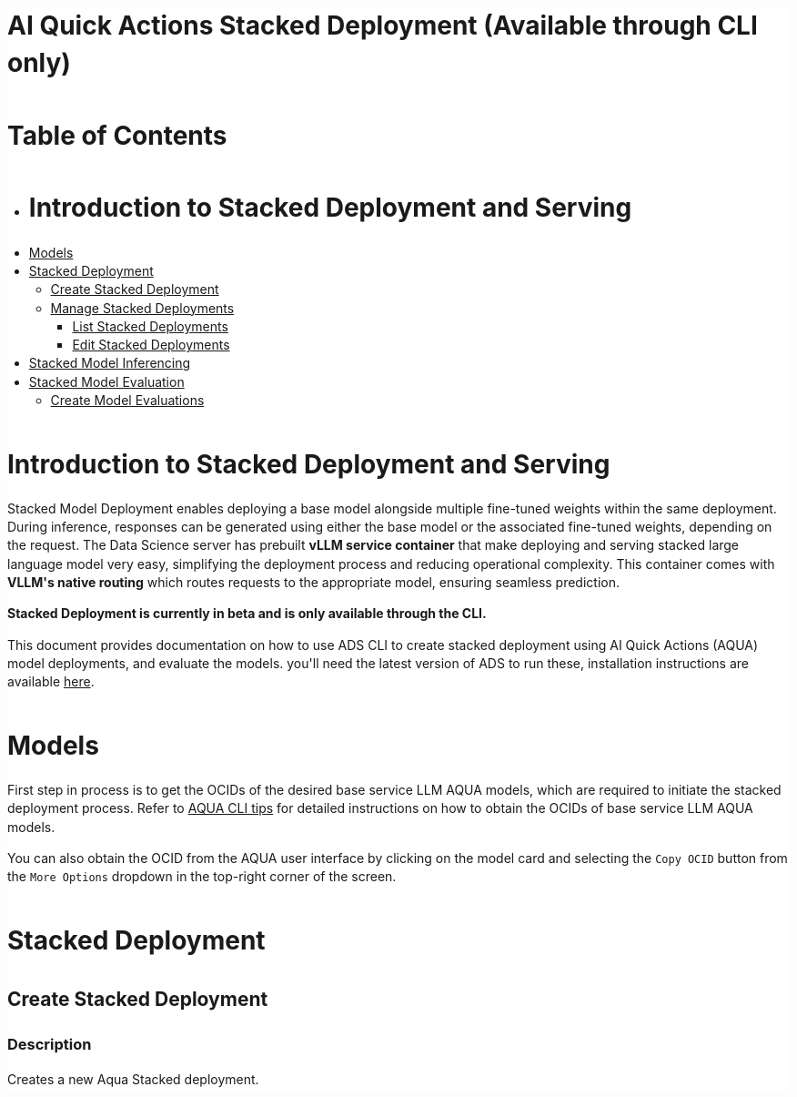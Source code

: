 # **AI Quick Actions Stacked Deployment (Available through CLI only)**

# Table of Contents
- # Introduction to Stacked Deployment and Serving
- [Models](#models)
- [Stacked Deployment](#stacked-deployment)
  - [Create Stacked Deployment](#create-stacked-deployment)
  - [Manage Stacked Deployments](#manage-stacked-deployments)
    - [List Stacked Deployments](#list-stacked-deployments)
    - [Edit Stacked Deployments](#edit-stacked-deployments)
- [Stacked Model Inferencing](#stacked-model-inferencing)
- [Stacked Model Evaluation](#stacked-model-evaluation)
  - [Create Model Evaluations](#create-model-evaluations)

# Introduction to Stacked Deployment and Serving

Stacked Model Deployment enables deploying a base model alongside multiple fine-tuned weights within the same deployment. During inference, responses can be generated using either the base model or the associated fine-tuned weights, depending on the request. The Data Science server has prebuilt **vLLM service container** that make deploying and serving stacked large language model very easy, simplifying the deployment process and reducing operational complexity. This container comes with **VLLM's native routing** which routes requests to the appropriate model, ensuring seamless prediction.

**Stacked Deployment is currently in beta and is only available through the CLI.**

This document provides documentation on how to use ADS CLI to create stacked deployment using AI Quick Actions (AQUA) model deployments, and evaluate the models. you'll need the latest version of ADS to run these, installation instructions are available [here](https://accelerated-data-science.readthedocs.io/en/latest/user_guide/cli/quickstart.html).

# Models

First step in process is to get the OCIDs of the desired base service LLM AQUA models, which are required to initiate the stacked deployment process. Refer to [AQUA CLI tips](cli-tips.md) for detailed instructions on how to obtain the OCIDs of base service LLM AQUA models.

You can also obtain the OCID from the AQUA user interface by clicking on the model card and selecting the `Copy OCID` button from the `More Options` dropdown in the top-right corner of the screen.

# Stacked Deployment

## Create Stacked Deployment

### Description

Creates a new Aqua Stacked deployment.
